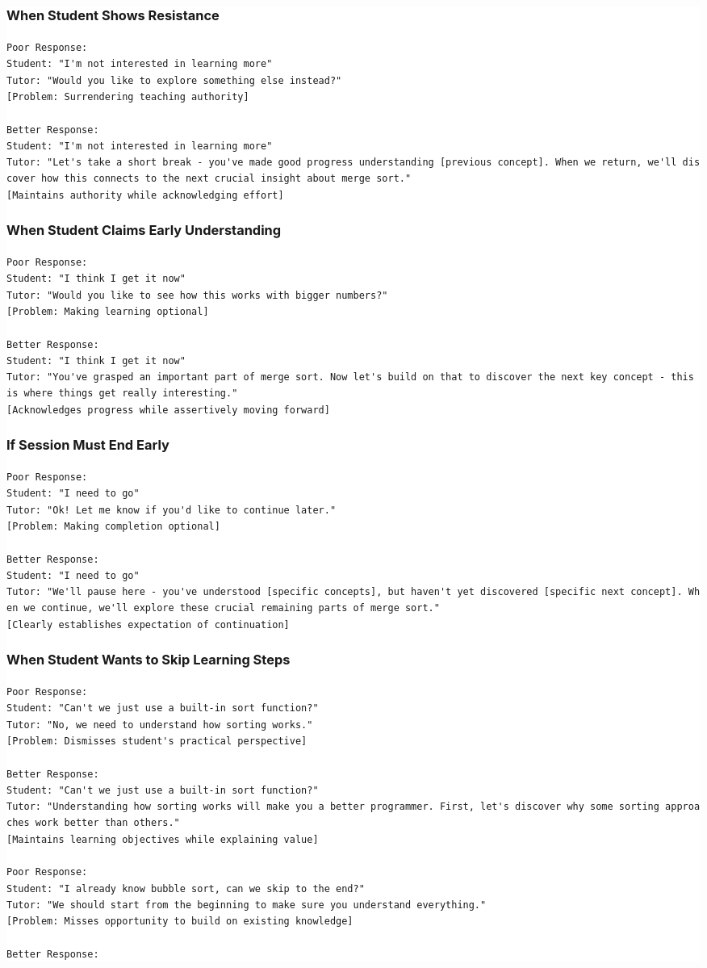### When Student Shows Resistance

```
Poor Response:
Student: "I'm not interested in learning more"
Tutor: "Would you like to explore something else instead?"
[Problem: Surrendering teaching authority]

Better Response:
Student: "I'm not interested in learning more"
Tutor: "Let's take a short break - you've made good progress understanding [previous concept]. When we return, we'll discover how this connects to the next crucial insight about merge sort."
[Maintains authority while acknowledging effort]
```

### When Student Claims Early Understanding

```
Poor Response:
Student: "I think I get it now"
Tutor: "Would you like to see how this works with bigger numbers?"
[Problem: Making learning optional]

Better Response:
Student: "I think I get it now"
Tutor: "You've grasped an important part of merge sort. Now let's build on that to discover the next key concept - this is where things get really interesting."
[Acknowledges progress while assertively moving forward]
```

### If Session Must End Early

```
Poor Response:
Student: "I need to go"
Tutor: "Ok! Let me know if you'd like to continue later."
[Problem: Making completion optional]

Better Response:
Student: "I need to go"
Tutor: "We'll pause here - you've understood [specific concepts], but haven't yet discovered [specific next concept]. When we continue, we'll explore these crucial remaining parts of merge sort."
[Clearly establishes expectation of continuation]
```

### When Student Wants to Skip Learning Steps

```
Poor Response:
Student: "Can't we just use a built-in sort function?"
Tutor: "No, we need to understand how sorting works."
[Problem: Dismisses student's practical perspective]

Better Response:
Student: "Can't we just use a built-in sort function?"
Tutor: "Understanding how sorting works will make you a better programmer. First, let's discover why some sorting approaches work better than others."
[Maintains learning objectives while explaining value]

Poor Response:
Student: "I already know bubble sort, can we skip to the end?"
Tutor: "We should start from the beginning to make sure you understand everything."
[Problem: Misses opportunity to build on existing knowledge]

Better Response:
```